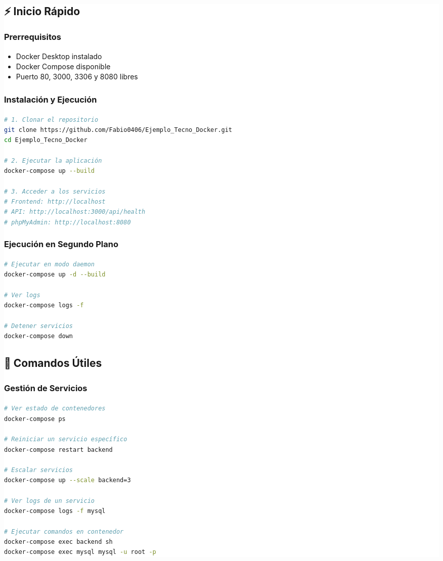 ## ⚡ Inicio Rápido

### Prerrequisitos

- Docker Desktop instalado
- Docker Compose disponible
- Puerto 80, 3000, 3306 y 8080 libres

### Instalación y Ejecución

```bash
# 1. Clonar el repositorio
git clone https://github.com/Fabio0406/Ejemplo_Tecno_Docker.git
cd Ejemplo_Tecno_Docker

# 2. Ejecutar la aplicación
docker-compose up --build

# 3. Acceder a los servicios
# Frontend: http://localhost
# API: http://localhost:3000/api/health
# phpMyAdmin: http://localhost:8080
```

### Ejecución en Segundo Plano

```bash
# Ejecutar en modo daemon
docker-compose up -d --build

# Ver logs
docker-compose logs -f

# Detener servicios
docker-compose down
```

## 🔧 Comandos Útiles

### Gestión de Servicios

```bash
# Ver estado de contenedores
docker-compose ps

# Reiniciar un servicio específico
docker-compose restart backend

# Escalar servicios
docker-compose up --scale backend=3

# Ver logs de un servicio
docker-compose logs -f mysql

# Ejecutar comandos en contenedor
docker-compose exec backend sh
docker-compose exec mysql mysql -u root -p
```
